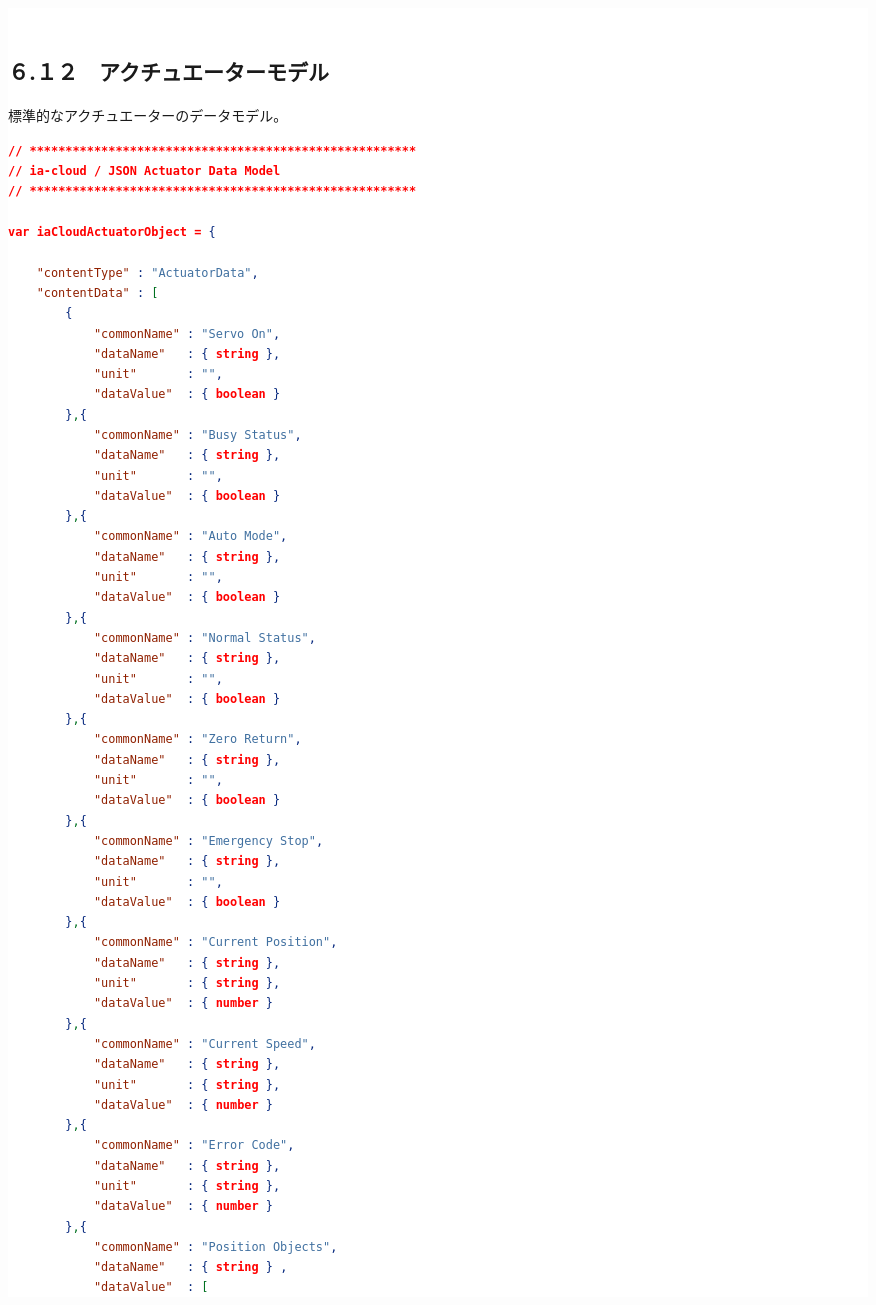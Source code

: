 <br>

## ６.１２　アクチュエーターモデル

標準的なアクチュエーターのデータモデル。

```json
// ******************************************************
// ia-cloud / JSON Actuator Data Model
// ******************************************************

var iaCloudActuatorObject = {

    "contentType" : "ActuatorData",
    "contentData" : [
        {
            "commonName" : "Servo On",
            "dataName"   : { string },
            "unit"       : "",
            "dataValue"  : { boolean }
        },{
            "commonName" : "Busy Status",
            "dataName"   : { string },
            "unit"       : "",
            "dataValue"  : { boolean }
        },{
            "commonName" : "Auto Mode",
            "dataName"   : { string },
            "unit"       : "",
            "dataValue"  : { boolean }
        },{
            "commonName" : "Normal Status",
            "dataName"   : { string },
            "unit"       : "",
            "dataValue"  : { boolean }
        },{
            "commonName" : "Zero Return",
            "dataName"   : { string },
            "unit"       : "",
            "dataValue"  : { boolean }
        },{
            "commonName" : "Emergency Stop",
            "dataName"   : { string },
            "unit"       : "",
            "dataValue"  : { boolean }
        },{
            "commonName" : "Current Position",
            "dataName"   : { string },
            "unit"       : { string },
            "dataValue"  : { number }
        },{
            "commonName" : "Current Speed",
            "dataName"   : { string },
            "unit"       : { string },
            "dataValue"  : { number }
        },{
            "commonName" : "Error Code",
            "dataName"   : { string },
            "unit"       : { string },
            "dataValue"  : { number }
        },{
            "commonName" : "Position Objects",
            "dataName"   : { string } ,
            "dataValue"  : [
```